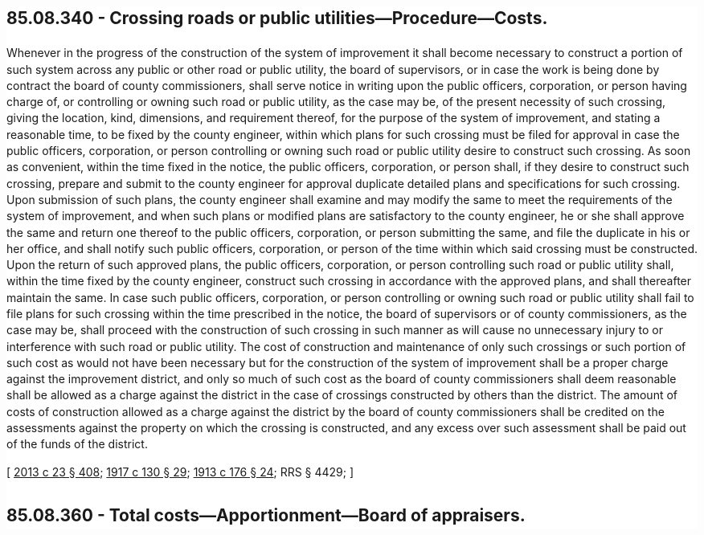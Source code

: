 ## 85.08.340 - Crossing roads or public utilities—Procedure—Costs.
Whenever in the progress of the construction of the system of improvement it shall become necessary to construct a portion of such system across any public or other road or public utility, the board of supervisors, or in case the work is being done by contract the board of county commissioners, shall serve notice in writing upon the public officers, corporation, or person having charge of, or controlling or owning such road or public utility, as the case may be, of the present necessity of such crossing, giving the location, kind, dimensions, and requirement thereof, for the purpose of the system of improvement, and stating a reasonable time, to be fixed by the county engineer, within which plans for such crossing must be filed for approval in case the public officers, corporation, or person controlling or owning such road or public utility desire to construct such crossing. As soon as convenient, within the time fixed in the notice, the public officers, corporation, or person shall, if they desire to construct such crossing, prepare and submit to the county engineer for approval duplicate detailed plans and specifications for such crossing. Upon submission of such plans, the county engineer shall examine and may modify the same to meet the requirements of the system of improvement, and when such plans or modified plans are satisfactory to the county engineer, he or she shall approve the same and return one thereof to the public officers, corporation, or person submitting the same, and file the duplicate in his or her office, and shall notify such public officers, corporation, or person of the time within which said crossing must be constructed. Upon the return of such approved plans, the public officers, corporation, or person controlling such road or public utility shall, within the time fixed by the county engineer, construct such crossing in accordance with the approved plans, and shall thereafter maintain the same. In case such public officers, corporation, or person controlling or owning such road or public utility shall fail to file plans for such crossing within the time prescribed in the notice, the board of supervisors or of county commissioners, as the case may be, shall proceed with the construction of such crossing in such manner as will cause no unnecessary injury to or interference with such road or public utility. The cost of construction and maintenance of only such crossings or such portion of such cost as would not have been necessary but for the construction of the system of improvement shall be a proper charge against the improvement district, and only so much of such cost as the board of county commissioners shall deem reasonable shall be allowed as a charge against the district in the case of crossings constructed by others than the district. The amount of costs of construction allowed as a charge against the district by the board of county commissioners shall be credited on the assessments against the property on which the crossing is constructed, and any excess over such assessment shall be paid out of the funds of the district.

\[ [2013 c 23 § 408](http://lawfilesext.leg.wa.gov/biennium/2013-14/Pdf/Bills/Session%20Laws/Senate/5077-S.SL.pdf?cite=2013%20c%2023%20§%20408); [1917 c 130 § 29](http://leg.wa.gov/CodeReviser/documents/sessionlaw/1917c130.pdf?cite=1917%20c%20130%20§%2029); [1913 c 176 § 24](http://leg.wa.gov/CodeReviser/documents/sessionlaw/1913c176.pdf?cite=1913%20c%20176%20§%2024); RRS § 4429; \]

## 85.08.360 - Total costs—Apportionment—Board of appraisers.